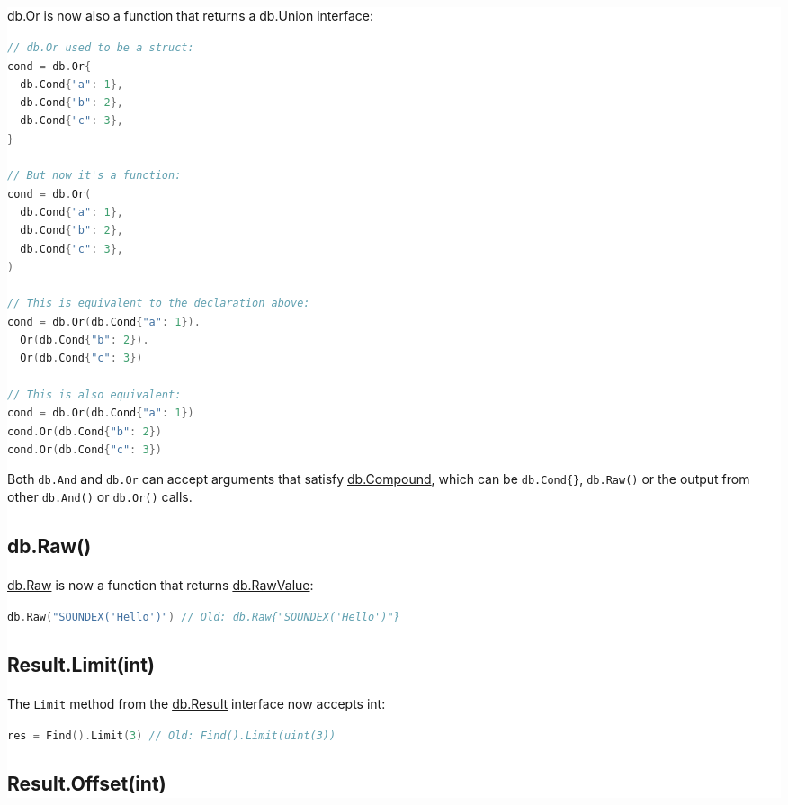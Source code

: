 [db.Or](https://godoc.org/upper.io/db.v2#Or) is now also a function that
returns a [db.Union](https://godoc.org/upper.io/db.v2#Union) interface:

```go
// db.Or used to be a struct:
cond = db.Or{
  db.Cond{"a": 1},
  db.Cond{"b": 2},
  db.Cond{"c": 3},
}

// But now it's a function:
cond = db.Or(
  db.Cond{"a": 1},
  db.Cond{"b": 2},
  db.Cond{"c": 3},
)

// This is equivalent to the declaration above:
cond = db.Or(db.Cond{"a": 1}).
  Or(db.Cond{"b": 2}).
  Or(db.Cond{"c": 3})

// This is also equivalent:
cond = db.Or(db.Cond{"a": 1})
cond.Or(db.Cond{"b": 2})
cond.Or(db.Cond{"c": 3})
```

Both `db.And` and `db.Or` can accept arguments that satisfy
[db.Compound](https://godoc.org/upper.io/db.v2#Compound), which can be
`db.Cond{}`, `db.Raw()` or the output from other `db.And()` or `db.Or()` calls.

## db.Raw()

[db.Raw](https://godoc.org/upper.io/db.v2#Raw) is now a function that
returns [db.RawValue](https://godoc.org/upper.io/db.v2#RawValue):

```go
db.Raw("SOUNDEX('Hello')") // Old: db.Raw{"SOUNDEX('Hello')"}
```

## Result.Limit(int)

The `Limit` method from the
[db.Result](https://godoc.org/upper.io/db.v2#Result) interface now accepts int:

```go
res = Find().Limit(3) // Old: Find().Limit(uint(3))
```

## Result.Offset(int)
